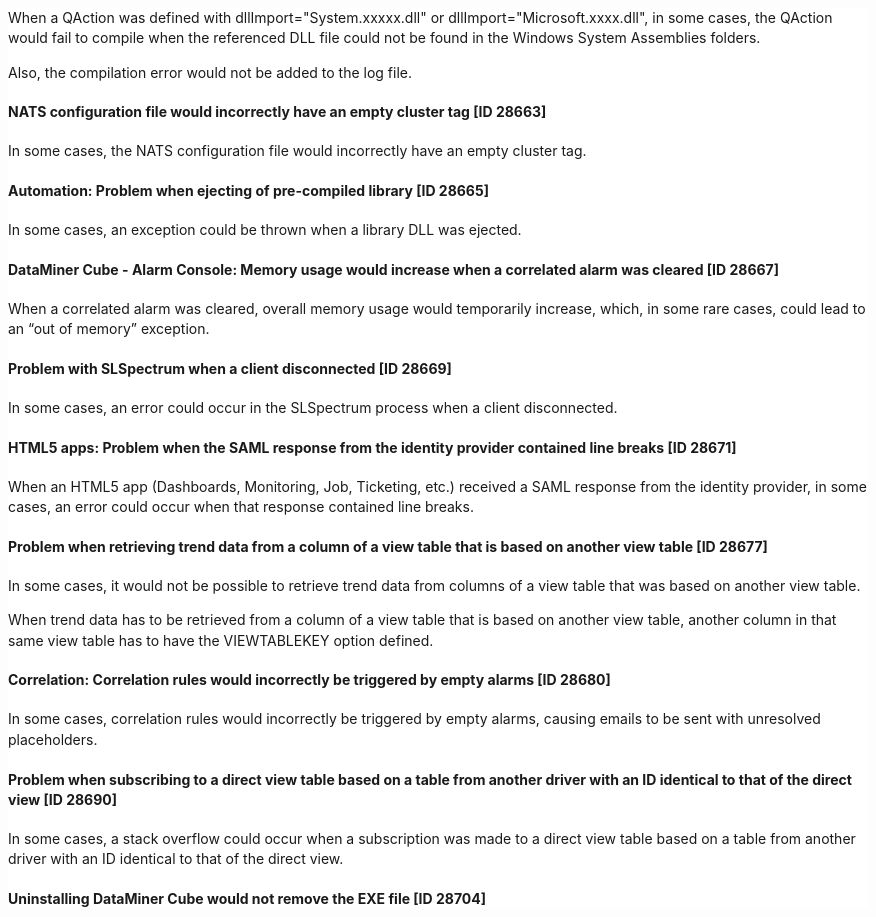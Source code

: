 When a QAction was defined with dllImport="System.xxxxx.dll" or dllImport="Microsoft.xxxx.dll", in some cases, the QAction would fail to compile when the referenced DLL file could not be found in the Windows System Assemblies folders.

Also, the compilation error would not be added to the log file.

#### NATS configuration file would incorrectly have an empty cluster tag \[ID 28663\]

In some cases, the NATS configuration file would incorrectly have an empty cluster tag.

#### Automation: Problem when ejecting of pre-compiled library \[ID 28665\]

In some cases, an exception could be thrown when a library DLL was ejected.

#### DataMiner Cube - Alarm Console: Memory usage would increase when a correlated alarm was cleared \[ID 28667\]

When a correlated alarm was cleared, overall memory usage would temporarily increase, which, in some rare cases, could lead to an “out of memory” exception.

#### Problem with SLSpectrum when a client disconnected \[ID 28669\]

In some cases, an error could occur in the SLSpectrum process when a client disconnected.

#### HTML5 apps: Problem when the SAML response from the identity provider contained line breaks \[ID 28671\]

When an HTML5 app (Dashboards, Monitoring, Job, Ticketing, etc.) received a SAML response from the identity provider, in some cases, an error could occur when that response contained line breaks.

#### Problem when retrieving trend data from a column of a view table that is based on another view table \[ID 28677\]

In some cases, it would not be possible to retrieve trend data from columns of a view table that was based on another view table.

When trend data has to be retrieved from a column of a view table that is based on another view table, another column in that same view table has to have the VIEWTABLEKEY option defined.

#### Correlation: Correlation rules would incorrectly be triggered by empty alarms \[ID 28680\]

In some cases, correlation rules would incorrectly be triggered by empty alarms, causing emails to be sent with unresolved placeholders.

#### Problem when subscribing to a direct view table based on a table from another driver with an ID identical to that of the direct view \[ID 28690\]

In some cases, a stack overflow could occur when a subscription was made to a direct view table based on a table from another driver with an ID identical to that of the direct view.

#### Uninstalling DataMiner Cube would not remove the EXE file \[ID 28704\]
